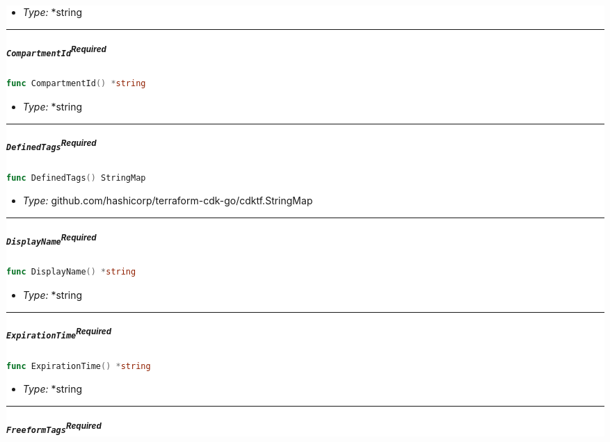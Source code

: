 - *Type:* *string

---

##### `CompartmentId`<sup>Required</sup> <a name="CompartmentId" id="rhizo-co-terraform-provider-oci.dataOciCoreBootVolumeBackups.DataOciCoreBootVolumeBackupsBootVolumeBackupsOutputReference.property.compartmentId"></a>

```go
func CompartmentId() *string
```

- *Type:* *string

---

##### `DefinedTags`<sup>Required</sup> <a name="DefinedTags" id="rhizo-co-terraform-provider-oci.dataOciCoreBootVolumeBackups.DataOciCoreBootVolumeBackupsBootVolumeBackupsOutputReference.property.definedTags"></a>

```go
func DefinedTags() StringMap
```

- *Type:* github.com/hashicorp/terraform-cdk-go/cdktf.StringMap

---

##### `DisplayName`<sup>Required</sup> <a name="DisplayName" id="rhizo-co-terraform-provider-oci.dataOciCoreBootVolumeBackups.DataOciCoreBootVolumeBackupsBootVolumeBackupsOutputReference.property.displayName"></a>

```go
func DisplayName() *string
```

- *Type:* *string

---

##### `ExpirationTime`<sup>Required</sup> <a name="ExpirationTime" id="rhizo-co-terraform-provider-oci.dataOciCoreBootVolumeBackups.DataOciCoreBootVolumeBackupsBootVolumeBackupsOutputReference.property.expirationTime"></a>

```go
func ExpirationTime() *string
```

- *Type:* *string

---

##### `FreeformTags`<sup>Required</sup> <a name="FreeformTags" id="rhizo-co-terraform-provider-oci.dataOciCoreBootVolumeBackups.DataOciCoreBootVolumeBackupsBootVolumeBackupsOutputReference.property.freeformTags"></a>
